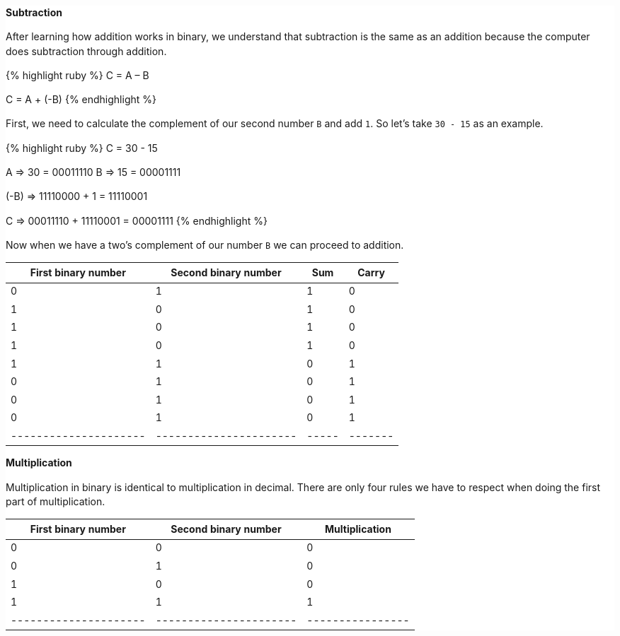 </div>

**Subtraction**

After learning how addition works in binary, we understand that subtraction is the same as an addition because the computer does subtraction through addition.

{% highlight ruby %}
C = A – B

C = A + (-B)
{% endhighlight %}

First, we need to calculate the complement of our second number `B` and add `1`. So let’s take `30 - 15` as an example.

{% highlight ruby %}
C = 30 - 15

A => 30 = 00011110
B => 15 = 00001111

(-B) => 11110000 + 1 = 11110001

C => 00011110 + 11110001 = 00001111
{% endhighlight %}

Now when we have a two’s complement of our number `B` we can proceed to addition.

<div class="table-wrapper" markdown="block">

| First binary number | Second binary number | Sum | Carry |
|---------------------|----------------------|-----|-------|
| 0                   | 1                    | 1   | 0     |
| 1                   | 0                    | 1   | 0     |
| 1                   | 0                    | 1   | 0     |
| 1                   | 0                    | 1   | 0     |
| 1                   | 1                    | 0   | 1     |
| 0                   | 1                    | 0   | 1     |
| 0                   | 1                    | 0   | 1     |
| 0                   | 1                    | 0   | 1     |
|---------------------|----------------------|-----|-------|

</div>

**Multiplication**

Multiplication in binary is identical to multiplication in decimal. There are only four rules we have to respect when doing the first part of multiplication.

<div class="table-wrapper" markdown="block">

| First binary number | Second binary number | Multiplication |
|---------------------|----------------------|----------------|
| 0                   | 0                    | 0              |
| 0                   | 1                    | 0              |
| 1                   | 0                    | 0              |
| 1                   | 1                    | 1              |
|---------------------|----------------------|----------------|
